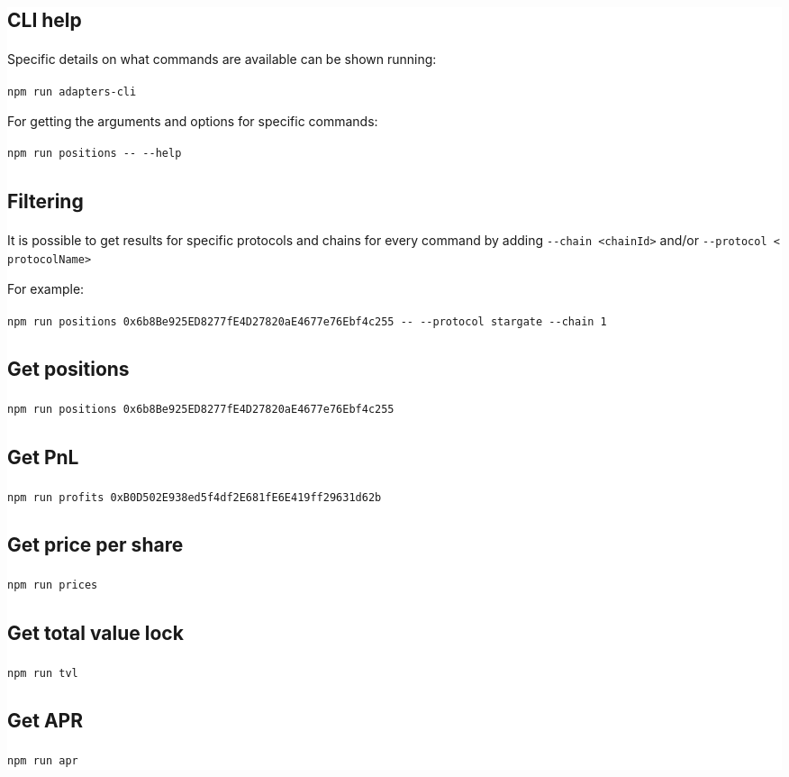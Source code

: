## CLI help

Specific details on what commands are available can be shown running:

```
npm run adapters-cli
```

For getting the arguments and options for specific commands:

```
npm run positions -- --help
```

## Filtering

It is possible to get results for specific protocols and chains for every command by adding `--chain <chainId>` and/or `--protocol <protocolName>`

For example:

```
npm run positions 0x6b8Be925ED8277fE4D27820aE4677e76Ebf4c255 -- --protocol stargate --chain 1
```

## Get positions

```
npm run positions 0x6b8Be925ED8277fE4D27820aE4677e76Ebf4c255
```

## Get PnL

```
npm run profits 0xB0D502E938ed5f4df2E681fE6E419ff29631d62b
```

## Get price per share

```
npm run prices
```

## Get total value lock

```
npm run tvl
```

## Get APR

```
npm run apr
```
